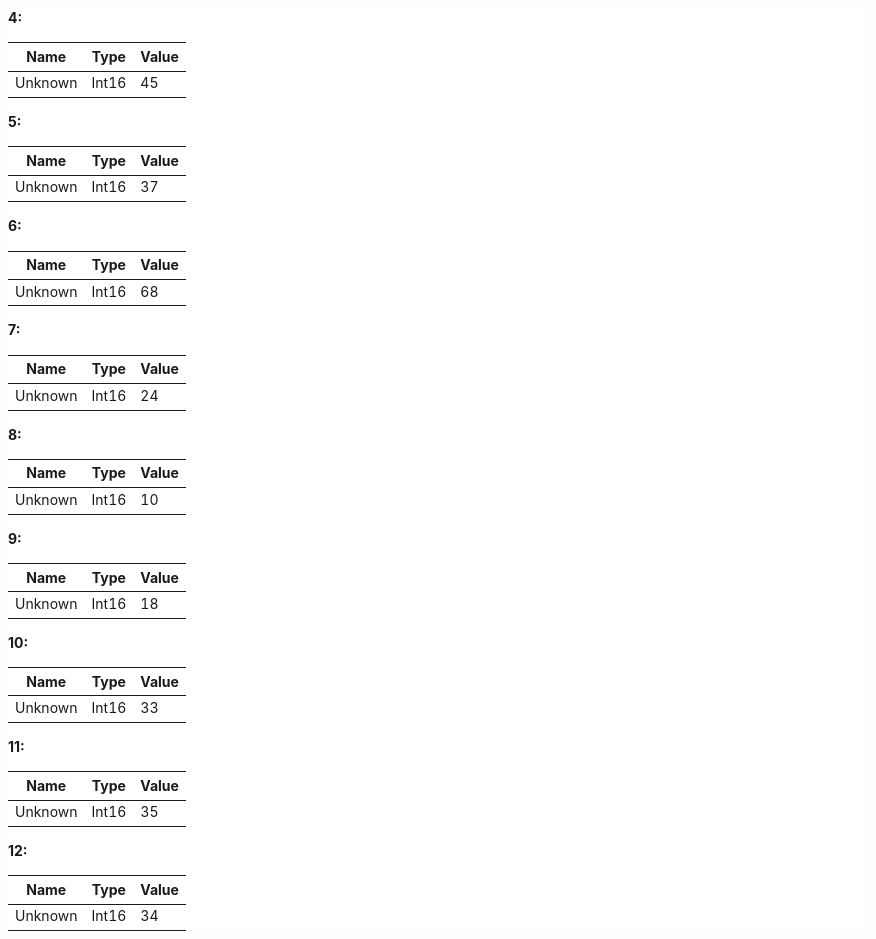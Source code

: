 
**4:**

Name	| Type	| Value
---	|---	|---	|
Unknown	|Int16	|45


**5:**

Name	| Type	| Value
---	|---	|---	|
Unknown	|Int16	|37


**6:**

Name	| Type	| Value
---	|---	|---	|
Unknown	|Int16	|68


**7:**

Name	| Type	| Value
---	|---	|---	|
Unknown	|Int16	|24


**8:**

Name	| Type	| Value
---	|---	|---	|
Unknown	|Int16	|10


**9:**

Name	| Type	| Value
---	|---	|---	|
Unknown	|Int16	|18


**10:**

Name	| Type	| Value
---	|---	|---	|
Unknown	|Int16	|33


**11:**

Name	| Type	| Value
---	|---	|---	|
Unknown	|Int16	|35


**12:**

Name	| Type	| Value
---	|---	|---	|
Unknown	|Int16	|34
